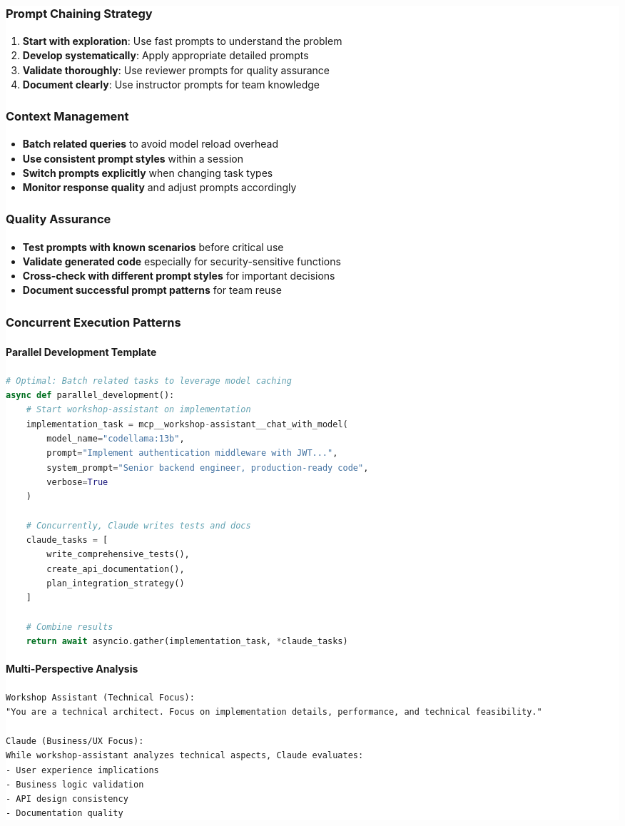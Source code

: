 ### Prompt Chaining Strategy
1. **Start with exploration**: Use fast prompts to understand the problem
2. **Develop systematically**: Apply appropriate detailed prompts
3. **Validate thoroughly**: Use reviewer prompts for quality assurance
4. **Document clearly**: Use instructor prompts for team knowledge

### Context Management
- **Batch related queries** to avoid model reload overhead
- **Use consistent prompt styles** within a session
- **Switch prompts explicitly** when changing task types
- **Monitor response quality** and adjust prompts accordingly

### Quality Assurance
- **Test prompts with known scenarios** before critical use
- **Validate generated code** especially for security-sensitive functions
- **Cross-check with different prompt styles** for important decisions
- **Document successful prompt patterns** for team reuse

### Concurrent Execution Patterns

#### Parallel Development Template
```python
# Optimal: Batch related tasks to leverage model caching
async def parallel_development():
    # Start workshop-assistant on implementation
    implementation_task = mcp__workshop-assistant__chat_with_model(
        model_name="codellama:13b",
        prompt="Implement authentication middleware with JWT...",
        system_prompt="Senior backend engineer, production-ready code",
        verbose=True
    )
    
    # Concurrently, Claude writes tests and docs
    claude_tasks = [
        write_comprehensive_tests(),
        create_api_documentation(), 
        plan_integration_strategy()
    ]
    
    # Combine results
    return await asyncio.gather(implementation_task, *claude_tasks)
```

#### Multi-Perspective Analysis
```
Workshop Assistant (Technical Focus):
"You are a technical architect. Focus on implementation details, performance, and technical feasibility."

Claude (Business/UX Focus):  
While workshop-assistant analyzes technical aspects, Claude evaluates:
- User experience implications
- Business logic validation
- API design consistency
- Documentation quality
```
